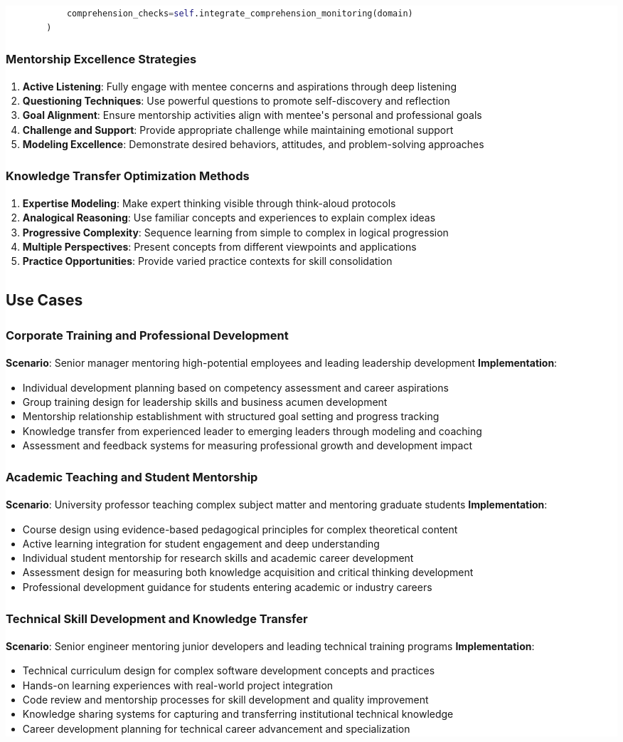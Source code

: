 ```python
            comprehension_checks=self.integrate_comprehension_monitoring(domain)
        )
```

### Mentorship Excellence Strategies
1. **Active Listening**: Fully engage with mentee concerns and aspirations through deep listening
2. **Questioning Techniques**: Use powerful questions to promote self-discovery and reflection
3. **Goal Alignment**: Ensure mentorship activities align with mentee's personal and professional goals
4. **Challenge and Support**: Provide appropriate challenge while maintaining emotional support
5. **Modeling Excellence**: Demonstrate desired behaviors, attitudes, and problem-solving approaches

### Knowledge Transfer Optimization Methods
1. **Expertise Modeling**: Make expert thinking visible through think-aloud protocols
2. **Analogical Reasoning**: Use familiar concepts and experiences to explain complex ideas
3. **Progressive Complexity**: Sequence learning from simple to complex in logical progression
4. **Multiple Perspectives**: Present concepts from different viewpoints and applications
5. **Practice Opportunities**: Provide varied practice contexts for skill consolidation

## Use Cases

### Corporate Training and Professional Development
**Scenario**: Senior manager mentoring high-potential employees and leading leadership development
**Implementation**:
- Individual development planning based on competency assessment and career aspirations
- Group training design for leadership skills and business acumen development
- Mentorship relationship establishment with structured goal setting and progress tracking
- Knowledge transfer from experienced leader to emerging leaders through modeling and coaching
- Assessment and feedback systems for measuring professional growth and development impact

### Academic Teaching and Student Mentorship
**Scenario**: University professor teaching complex subject matter and mentoring graduate students
**Implementation**:
- Course design using evidence-based pedagogical principles for complex theoretical content
- Active learning integration for student engagement and deep understanding
- Individual student mentorship for research skills and academic career development
- Assessment design for measuring both knowledge acquisition and critical thinking development
- Professional development guidance for students entering academic or industry careers

### Technical Skill Development and Knowledge Transfer
**Scenario**: Senior engineer mentoring junior developers and leading technical training programs
**Implementation**:
- Technical curriculum design for complex software development concepts and practices
- Hands-on learning experiences with real-world project integration
- Code review and mentorship processes for skill development and quality improvement
- Knowledge sharing systems for capturing and transferring institutional technical knowledge
- Career development planning for technical career advancement and specialization
